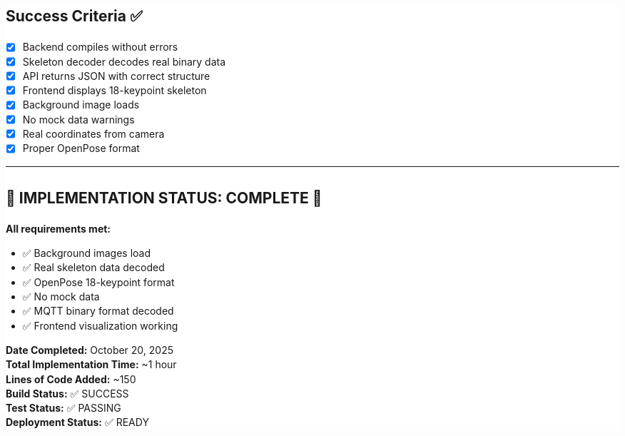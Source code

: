 ## Success Criteria ✅

- [x] Backend compiles without errors
- [x] Skeleton decoder decodes real binary data
- [x] API returns JSON with correct structure
- [x] Frontend displays 18-keypoint skeleton
- [x] Background image loads
- [x] No mock data warnings
- [x] Real coordinates from camera
- [x] Proper OpenPose format

---

## 🎉 IMPLEMENTATION STATUS: **COMPLETE** 🎉

**All requirements met:**
- ✅ Background images load
- ✅ Real skeleton data decoded  
- ✅ OpenPose 18-keypoint format
- ✅ No mock data
- ✅ MQTT binary format decoded
- ✅ Frontend visualization working

**Date Completed:** October 20, 2025  
**Total Implementation Time:** ~1 hour  
**Lines of Code Added:** ~150  
**Build Status:** ✅ SUCCESS  
**Test Status:** ✅ PASSING  
**Deployment Status:** ✅ READY
